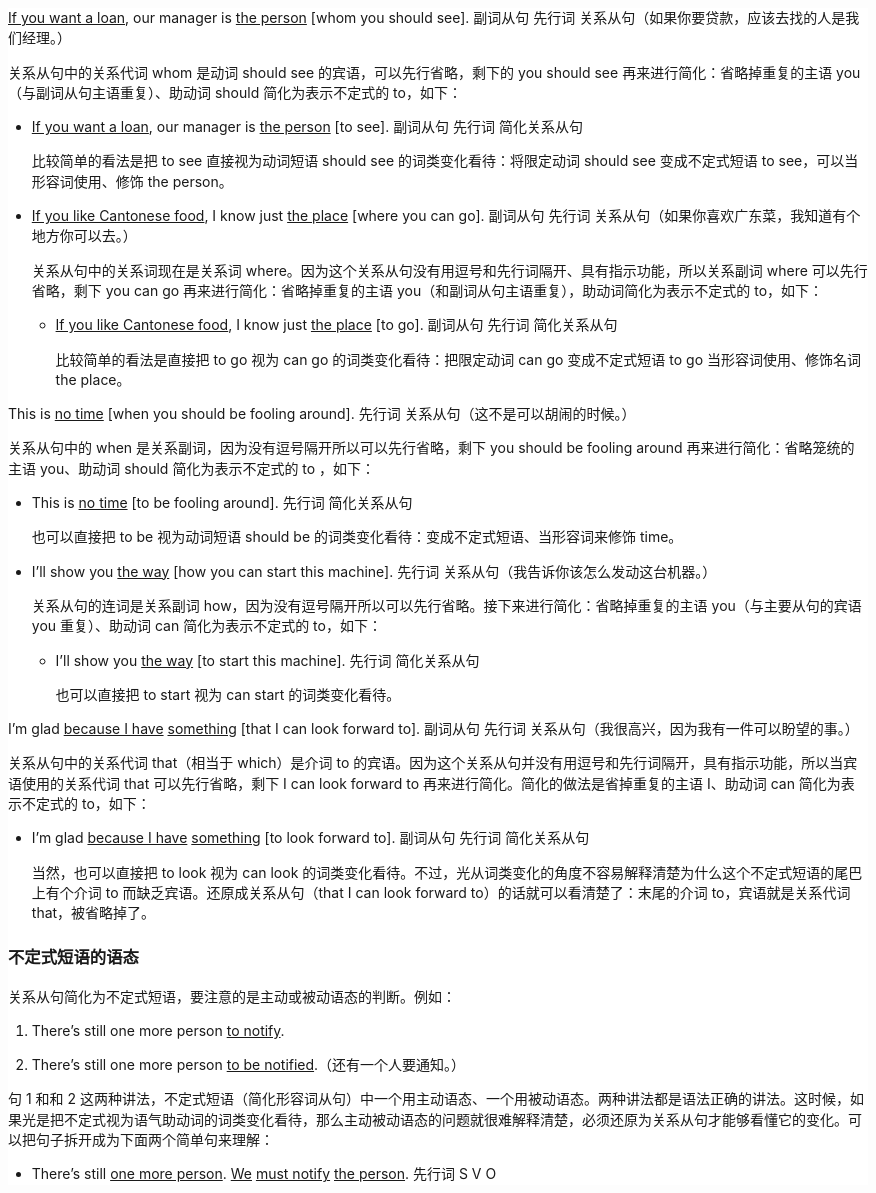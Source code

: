 <u>If you want a loan</u>, our manager is <u>the person</u> [whom you should see]. 副词从句 先行词 关系从句（如果你要贷款，应该去找的人是我们经理。）

关系从句中的关系代词 whom 是动词 should see 的宾语，可以先行省略，剩下的 you should see 再来进行简化：省略掉重复的主语 you（与副词从句主语重复）、助动词 should 简化为表示不定式的 to，如下：

  - <u>If you want a loan</u>, our manager is <u>the person</u> [to see]. 副词从句 先行词 简化关系从句

    比较简单的看法是把 to see 直接视为动词短语 should see 的词类变化看待：将限定动词 should see 变成不定式短语 to see，可以当形容词使用、修饰 the person。

  - <u>If you like Cantonese food</u>, I know just <u>the place</u> [where you can go]. 副词从句 先行词 关系从句（如果你喜欢广东菜，我知道有个地方你可以去。）

    关系从句中的关系词现在是关系词 where。因为这个关系从句没有用逗号和先行词隔开、具有指示功能，所以关系副词 where 可以先行省略，剩下 you can go 再来进行简化：省略掉重复的主语 you（和副词从句主语重复），助动词简化为表示不定式的 to，如下：

      - <u>If you like Cantonese food</u>, I know just <u>the place</u> [to go]. 副词从句 先行词 简化关系从句

        比较简单的看法是直接把 to go 视为 can go 的词类变化看待：把限定动词 can go 变成不定式短语 to go 当形容词使用、修饰名词 the place。

This is <u>no time</u> [when you should be fooling around]. 先行词 关系从句（这不是可以胡闹的时候。）

关系从句中的 when 是关系副词，因为没有逗号隔开所以可以先行省略，剩下 you should be fooling around 再来进行简化：省略笼统的主语 you、助动词 should 简化为表示不定式的 to ，如下：

  - This is <u>no time</u> [to be fooling around]. 先行词 简化关系从句

    也可以直接把 to be 视为动词短语 should be 的词类变化看待：变成不定式短语、当形容词来修饰 time。

  - I’ll show you <u>the way</u> [how you can start this machine]. 先行词 关系从句（我告诉你该怎么发动这台机器。）

    关系从句的连词是关系副词 how，因为没有逗号隔开所以可以先行省略。接下来进行简化：省略掉重复的主语 you（与主要从句的宾语 you 重复）、助动词 can 简化为表示不定式的 to，如下：

      - I’ll show you <u>the way</u> [to start this machine]. 先行词 简化关系从句

        也可以直接把 to start 视为 can start 的词类变化看待。

I’m glad <u>because I have</u> <u>something</u> [that I can look forward to]. 副词从句 先行词 关系从句（我很高兴，因为我有一件可以盼望的事。）

关系从句中的关系代词 that（相当于 which）是介词 to 的宾语。因为这个关系从句并没有用逗号和先行词隔开，具有指示功能，所以当宾语使用的关系代词 that 可以先行省略，剩下 I can look forward to 再来进行简化。简化的做法是省掉重复的主语 I、助动词 can 简化为表示不定式的 to，如下：

  - I’m glad <u>because I have</u> <u>something</u> [to look forward to]. 副词从句 先行词 简化关系从句

    当然，也可以直接把 to look 视为 can look 的词类变化看待。不过，光从词类变化的角度不容易解释清楚为什么这个不定式短语的尾巴上有个介词 to 而缺乏宾语。还原成关系从句（that I can look forward to）的话就可以看清楚了：末尾的介词 to，宾语就是关系代词 that，被省略掉了。

### 不定式短语的语态

关系从句简化为不定式短语，要注意的是主动或被动语态的判断。例如：

  1. There’s still one more person <u>to notify</u>.

  2. There’s still one more person <u>to be notified</u>.（还有一个人要通知。）

句 1 和和 2 这两种讲法，不定式短语（简化形容词从句）中一个用主动语态、一个用被动语态。两种讲法都是语法正​​确的讲法。这时候，如果光是把不定式视为语气助动词的词类变化看待，那么主动被动语态的问题就很难解释清楚，必须还原为关系从句才能够看懂它的变化。可以把句子拆开成为下面两个简单句来理解：

  - There’s still <u>one more person</u>. <u>We</u> <u>must notify</u> <u>the person</u>. 先行词 S V O
